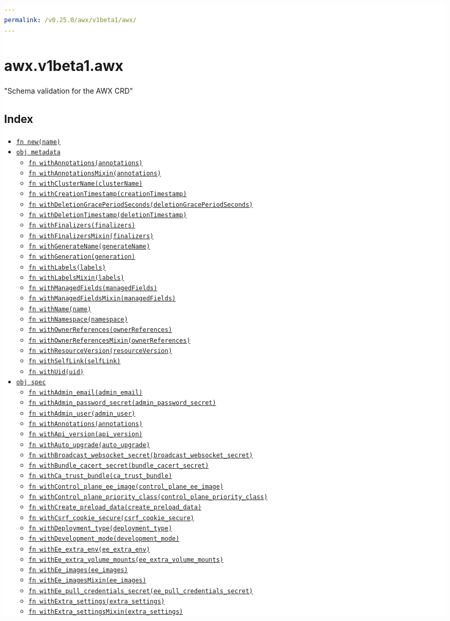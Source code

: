 ```yaml
---
permalink: /v0.25.0/awx/v1beta1/awx/
---
```


# awx.v1beta1.awx

"Schema validation for the AWX CRD"

## Index

* [`fn new(name)`](#fn-new)
* [`obj metadata`](#obj-metadata)
  * [`fn withAnnotations(annotations)`](#fn-metadatawithannotations)
  * [`fn withAnnotationsMixin(annotations)`](#fn-metadatawithannotationsmixin)
  * [`fn withClusterName(clusterName)`](#fn-metadatawithclustername)
  * [`fn withCreationTimestamp(creationTimestamp)`](#fn-metadatawithcreationtimestamp)
  * [`fn withDeletionGracePeriodSeconds(deletionGracePeriodSeconds)`](#fn-metadatawithdeletiongraceperiodseconds)
  * [`fn withDeletionTimestamp(deletionTimestamp)`](#fn-metadatawithdeletiontimestamp)
  * [`fn withFinalizers(finalizers)`](#fn-metadatawithfinalizers)
  * [`fn withFinalizersMixin(finalizers)`](#fn-metadatawithfinalizersmixin)
  * [`fn withGenerateName(generateName)`](#fn-metadatawithgeneratename)
  * [`fn withGeneration(generation)`](#fn-metadatawithgeneration)
  * [`fn withLabels(labels)`](#fn-metadatawithlabels)
  * [`fn withLabelsMixin(labels)`](#fn-metadatawithlabelsmixin)
  * [`fn withManagedFields(managedFields)`](#fn-metadatawithmanagedfields)
  * [`fn withManagedFieldsMixin(managedFields)`](#fn-metadatawithmanagedfieldsmixin)
  * [`fn withName(name)`](#fn-metadatawithname)
  * [`fn withNamespace(namespace)`](#fn-metadatawithnamespace)
  * [`fn withOwnerReferences(ownerReferences)`](#fn-metadatawithownerreferences)
  * [`fn withOwnerReferencesMixin(ownerReferences)`](#fn-metadatawithownerreferencesmixin)
  * [`fn withResourceVersion(resourceVersion)`](#fn-metadatawithresourceversion)
  * [`fn withSelfLink(selfLink)`](#fn-metadatawithselflink)
  * [`fn withUid(uid)`](#fn-metadatawithuid)
* [`obj spec`](#obj-spec)
  * [`fn withAdmin_email(admin_email)`](#fn-specwithadmin_email)
  * [`fn withAdmin_password_secret(admin_password_secret)`](#fn-specwithadmin_password_secret)
  * [`fn withAdmin_user(admin_user)`](#fn-specwithadmin_user)
  * [`fn withAnnotations(annotations)`](#fn-specwithannotations)
  * [`fn withApi_version(api_version)`](#fn-specwithapi_version)
  * [`fn withAuto_upgrade(auto_upgrade)`](#fn-specwithauto_upgrade)
  * [`fn withBroadcast_websocket_secret(broadcast_websocket_secret)`](#fn-specwithbroadcast_websocket_secret)
  * [`fn withBundle_cacert_secret(bundle_cacert_secret)`](#fn-specwithbundle_cacert_secret)
  * [`fn withCa_trust_bundle(ca_trust_bundle)`](#fn-specwithca_trust_bundle)
  * [`fn withControl_plane_ee_image(control_plane_ee_image)`](#fn-specwithcontrol_plane_ee_image)
  * [`fn withControl_plane_priority_class(control_plane_priority_class)`](#fn-specwithcontrol_plane_priority_class)
  * [`fn withCreate_preload_data(create_preload_data)`](#fn-specwithcreate_preload_data)
  * [`fn withCsrf_cookie_secure(csrf_cookie_secure)`](#fn-specwithcsrf_cookie_secure)
  * [`fn withDeployment_type(deployment_type)`](#fn-specwithdeployment_type)
  * [`fn withDevelopment_mode(development_mode)`](#fn-specwithdevelopment_mode)
  * [`fn withEe_extra_env(ee_extra_env)`](#fn-specwithee_extra_env)
  * [`fn withEe_extra_volume_mounts(ee_extra_volume_mounts)`](#fn-specwithee_extra_volume_mounts)
  * [`fn withEe_images(ee_images)`](#fn-specwithee_images)
  * [`fn withEe_imagesMixin(ee_images)`](#fn-specwithee_imagesmixin)
  * [`fn withEe_pull_credentials_secret(ee_pull_credentials_secret)`](#fn-specwithee_pull_credentials_secret)
  * [`fn withExtra_settings(extra_settings)`](#fn-specwithextra_settings)
  * [`fn withExtra_settingsMixin(extra_settings)`](#fn-specwithextra_settingsmixin)